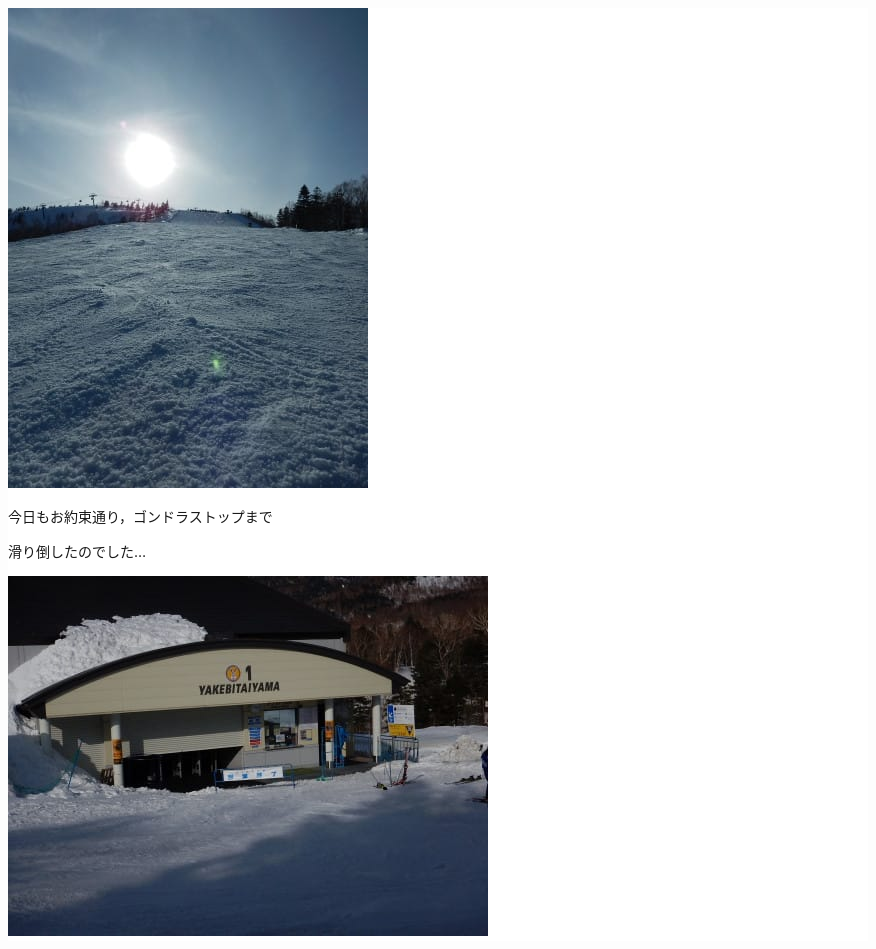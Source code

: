 ![b5ead1da09adba15dd1f7f290653cb18.jpg](images/b5ead1da09adba15dd1f7f290653cb18.jpg)




今日もお約束通り，ゴンドラストップまで


滑り倒したのでした…




![cc596d3361cbec5f82473653a99e809f.jpg](images/cc596d3361cbec5f82473653a99e809f.jpg)
